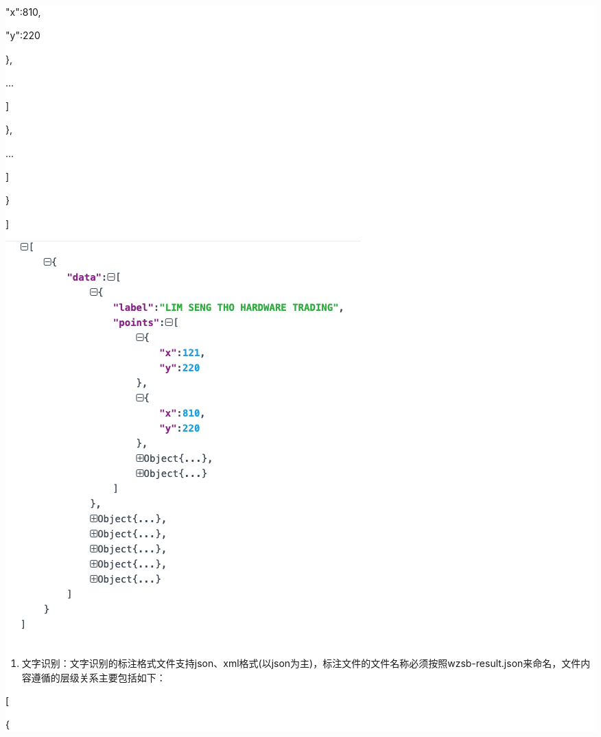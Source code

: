"x":810,

"y":220

},

...

]

},

...

]

}

]

![](media/ad8bf9bd2fbd814daed6e392c57d1bba.png)

1. 文字识别：文字识别的标注格式文件支持json、xml格式(以json为主)，标注文件的文件名称必须按照wzsb-result.json来命名，文件内容遵循的层级关系主要包括如下：

[

{
